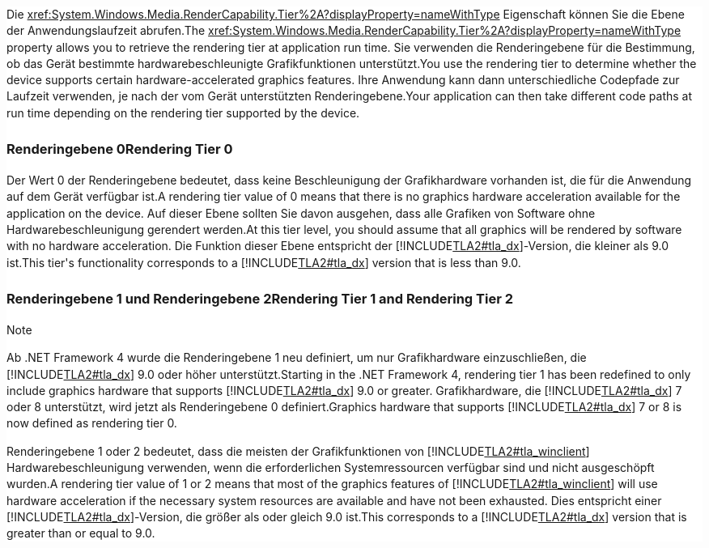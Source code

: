 <span data-ttu-id="c4a4c-122">Die <xref:System.Windows.Media.RenderCapability.Tier%2A?displayProperty=nameWithType> Eigenschaft können Sie die Ebene der Anwendungslaufzeit abrufen.</span><span class="sxs-lookup"><span data-stu-id="c4a4c-122">The <xref:System.Windows.Media.RenderCapability.Tier%2A?displayProperty=nameWithType> property allows you to retrieve the rendering tier at application run time.</span></span> <span data-ttu-id="c4a4c-123">Sie verwenden die Renderingebene für die Bestimmung, ob das Gerät bestimmte hardwarebeschleunigte Grafikfunktionen unterstützt.</span><span class="sxs-lookup"><span data-stu-id="c4a4c-123">You use the rendering tier to determine whether the device supports certain hardware-accelerated graphics features.</span></span> <span data-ttu-id="c4a4c-124">Ihre Anwendung kann dann unterschiedliche Codepfade zur Laufzeit verwenden, je nach der vom Gerät unterstützten Renderingebene.</span><span class="sxs-lookup"><span data-stu-id="c4a4c-124">Your application can then take different code paths at run time depending on the rendering tier supported by the device.</span></span>  
  
### <a name="rendering-tier-0"></a><span data-ttu-id="c4a4c-125">Renderingebene 0</span><span class="sxs-lookup"><span data-stu-id="c4a4c-125">Rendering Tier 0</span></span>  
 <span data-ttu-id="c4a4c-126">Der Wert 0 der Renderingebene bedeutet, dass keine Beschleunigung der Grafikhardware vorhanden ist, die für die Anwendung auf dem Gerät verfügbar ist.</span><span class="sxs-lookup"><span data-stu-id="c4a4c-126">A rendering tier value of 0 means that there is no graphics hardware acceleration available for the application on the device.</span></span> <span data-ttu-id="c4a4c-127">Auf dieser Ebene sollten Sie davon ausgehen, dass alle Grafiken von Software ohne Hardwarebeschleunigung gerendert werden.</span><span class="sxs-lookup"><span data-stu-id="c4a4c-127">At this tier level, you should assume that all graphics will be rendered by software with no hardware acceleration.</span></span> <span data-ttu-id="c4a4c-128">Die Funktion dieser Ebene entspricht der [!INCLUDE[TLA2#tla_dx](../../../../includes/tla2sharptla-dx-md.md)]-Version, die kleiner als 9.0 ist.</span><span class="sxs-lookup"><span data-stu-id="c4a4c-128">This tier's functionality corresponds to a [!INCLUDE[TLA2#tla_dx](../../../../includes/tla2sharptla-dx-md.md)] version that is less than 9.0.</span></span>  
  
### <a name="rendering-tier-1-and-rendering-tier-2"></a><span data-ttu-id="c4a4c-129">Renderingebene 1 und Renderingebene 2</span><span class="sxs-lookup"><span data-stu-id="c4a4c-129">Rendering Tier 1 and Rendering Tier 2</span></span>  
  
> [!NOTE]
>  <span data-ttu-id="c4a4c-130">Ab .NET Framework 4 wurde die Renderingebene 1 neu definiert, um nur Grafikhardware einzuschließen, die [!INCLUDE[TLA2#tla_dx](../../../../includes/tla2sharptla-dx-md.md)] 9.0 oder höher unterstützt.</span><span class="sxs-lookup"><span data-stu-id="c4a4c-130">Starting in the .NET Framework 4, rendering tier 1 has been redefined to only include graphics hardware that supports [!INCLUDE[TLA2#tla_dx](../../../../includes/tla2sharptla-dx-md.md)] 9.0 or greater.</span></span> <span data-ttu-id="c4a4c-131">Grafikhardware, die [!INCLUDE[TLA2#tla_dx](../../../../includes/tla2sharptla-dx-md.md)] 7 oder 8 unterstützt, wird jetzt als Renderingebene 0 definiert.</span><span class="sxs-lookup"><span data-stu-id="c4a4c-131">Graphics hardware that supports [!INCLUDE[TLA2#tla_dx](../../../../includes/tla2sharptla-dx-md.md)] 7 or 8 is now defined as rendering tier 0.</span></span>  
  
 <span data-ttu-id="c4a4c-132">Renderingebene 1 oder 2 bedeutet, dass die meisten der Grafikfunktionen von [!INCLUDE[TLA2#tla_winclient](../../../../includes/tla2sharptla-winclient-md.md)] Hardwarebeschleunigung verwenden, wenn die erforderlichen Systemressourcen verfügbar sind und nicht ausgeschöpft wurden.</span><span class="sxs-lookup"><span data-stu-id="c4a4c-132">A rendering tier value of 1 or 2 means that most of the graphics features of [!INCLUDE[TLA2#tla_winclient](../../../../includes/tla2sharptla-winclient-md.md)] will use hardware acceleration if the necessary system resources are available and have not been exhausted.</span></span> <span data-ttu-id="c4a4c-133">Dies entspricht einer [!INCLUDE[TLA2#tla_dx](../../../../includes/tla2sharptla-dx-md.md)]-Version, die größer als oder gleich 9.0 ist.</span><span class="sxs-lookup"><span data-stu-id="c4a4c-133">This corresponds to a [!INCLUDE[TLA2#tla_dx](../../../../includes/tla2sharptla-dx-md.md)] version that is greater than or equal to 9.0.</span></span>  
  